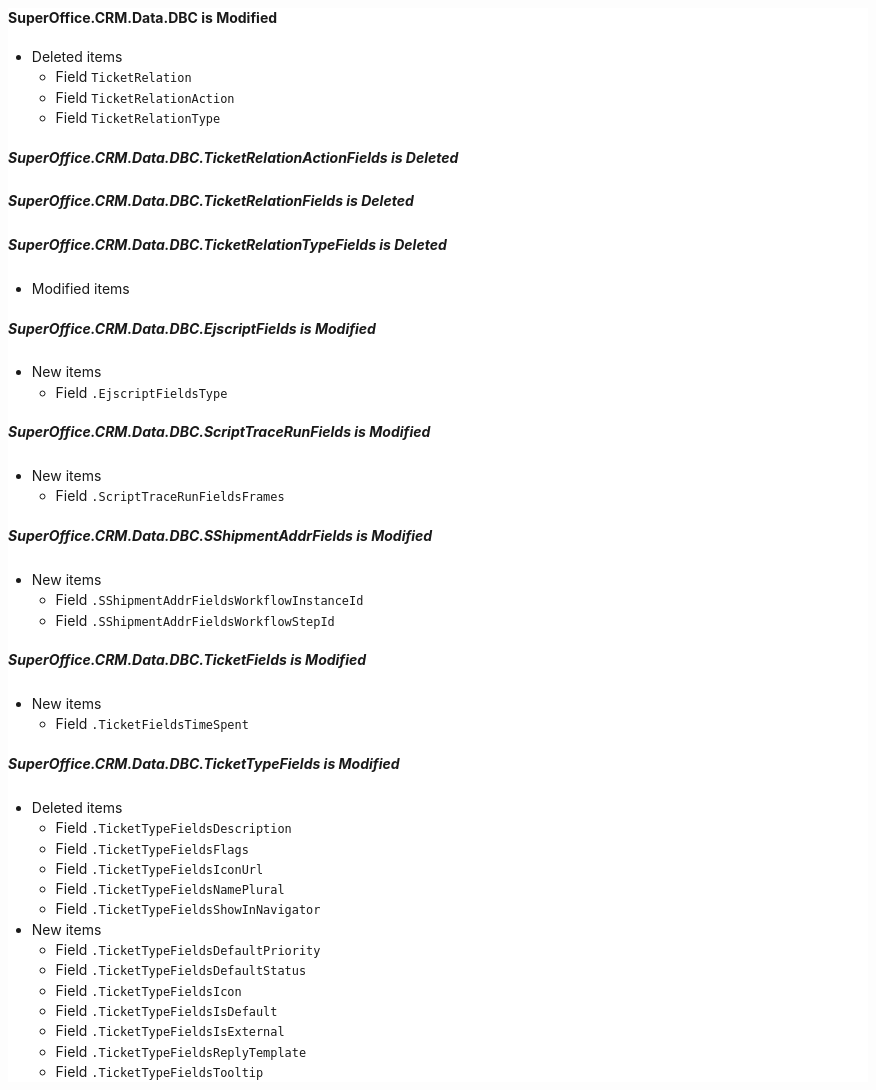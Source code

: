 
#### SuperOffice.CRM.Data.DBC is Modified

* Deleted items
  * Field `TicketRelation`
  * Field `TicketRelationAction`
  * Field `TicketRelationType`

##### SuperOffice.CRM.Data.DBC.TicketRelationActionFields is Deleted

##### SuperOffice.CRM.Data.DBC.TicketRelationFields is Deleted

##### SuperOffice.CRM.Data.DBC.TicketRelationTypeFields is Deleted
* Modified items

##### SuperOffice.CRM.Data.DBC.EjscriptFields is Modified

* New items
  * Field `.EjscriptFieldsType`


##### SuperOffice.CRM.Data.DBC.ScriptTraceRunFields is Modified

* New items
  * Field `.ScriptTraceRunFieldsFrames`


##### SuperOffice.CRM.Data.DBC.SShipmentAddrFields is Modified

* New items
  * Field `.SShipmentAddrFieldsWorkflowInstanceId`
  * Field `.SShipmentAddrFieldsWorkflowStepId`


##### SuperOffice.CRM.Data.DBC.TicketFields is Modified

* New items
  * Field `.TicketFieldsTimeSpent`


##### SuperOffice.CRM.Data.DBC.TicketTypeFields is Modified

* Deleted items
  * Field `.TicketTypeFieldsDescription`
  * Field `.TicketTypeFieldsFlags`
  * Field `.TicketTypeFieldsIconUrl`
  * Field `.TicketTypeFieldsNamePlural`
  * Field `.TicketTypeFieldsShowInNavigator`
* New items
  * Field `.TicketTypeFieldsDefaultPriority`
  * Field `.TicketTypeFieldsDefaultStatus`
  * Field `.TicketTypeFieldsIcon`
  * Field `.TicketTypeFieldsIsDefault`
  * Field `.TicketTypeFieldsIsExternal`
  * Field `.TicketTypeFieldsReplyTemplate`
  * Field `.TicketTypeFieldsTooltip`

